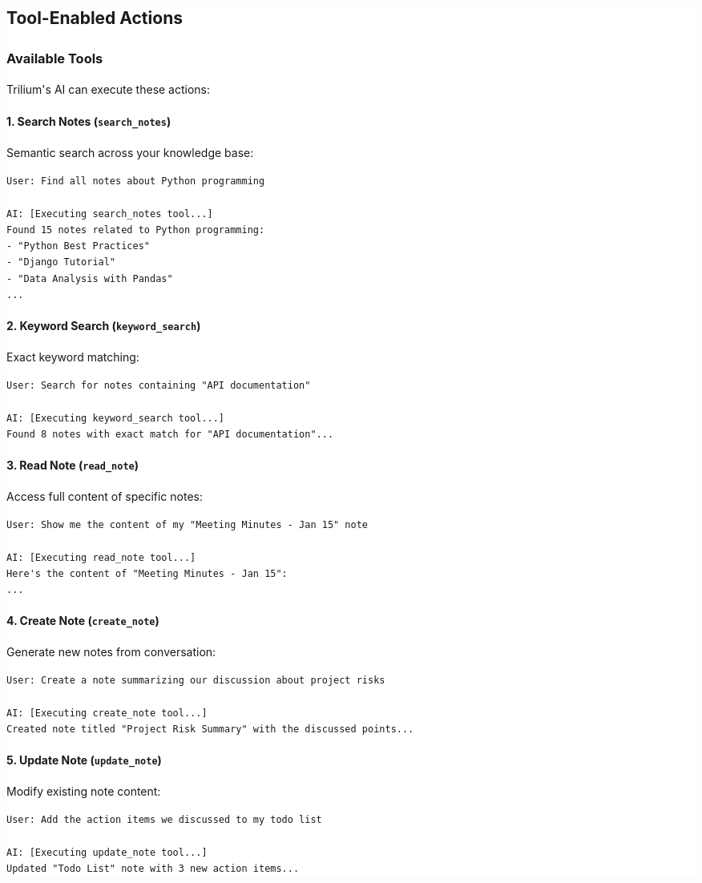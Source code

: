 ## Tool-Enabled Actions

### Available Tools

Trilium's AI can execute these actions:

#### 1. Search Notes (`search_notes`)
Semantic search across your knowledge base:
```
User: Find all notes about Python programming

AI: [Executing search_notes tool...]
Found 15 notes related to Python programming:
- "Python Best Practices"
- "Django Tutorial"
- "Data Analysis with Pandas"
...
```

#### 2. Keyword Search (`keyword_search`)
Exact keyword matching:
```
User: Search for notes containing "API documentation"

AI: [Executing keyword_search tool...]
Found 8 notes with exact match for "API documentation"...
```

#### 3. Read Note (`read_note`)
Access full content of specific notes:
```
User: Show me the content of my "Meeting Minutes - Jan 15" note

AI: [Executing read_note tool...]
Here's the content of "Meeting Minutes - Jan 15":
...
```

#### 4. Create Note (`create_note`)
Generate new notes from conversation:
```
User: Create a note summarizing our discussion about project risks

AI: [Executing create_note tool...]
Created note titled "Project Risk Summary" with the discussed points...
```

#### 5. Update Note (`update_note`)
Modify existing note content:
```
User: Add the action items we discussed to my todo list

AI: [Executing update_note tool...]
Updated "Todo List" note with 3 new action items...
```
